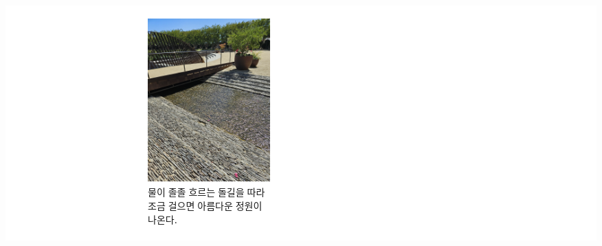 <div class="row" style="display: flex; justify-content: center;">
    <div style="position:relative; float:left; padding:5px; width:30%">
        <figure>
        <a href="/files/img/Getty_water_road.png" data-lightbox="vis">
            <img src = "/files/img/Getty_water_road.png" alt=""
            title = "Getty_water_road" width="100%">
        </a>
        <figcaption>물이 졸졸 흐르는 돌길을 따라 조금 걸으면 아름다운 정원이 나온다.</figcaption>
        </figure>
    </div>
    <div style="position:relative; float:left; padding:5px; width:30%">
        <figure>